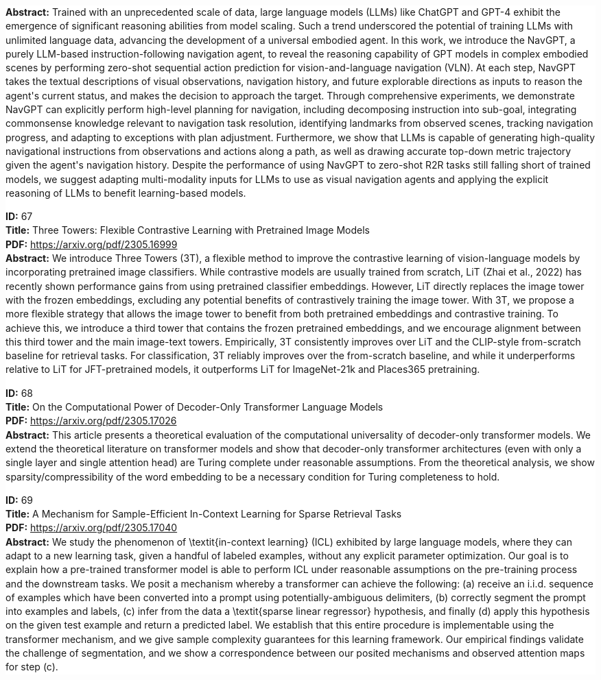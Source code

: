 **Abstract:** Trained with an unprecedented scale of data, large language models (LLMs) like ChatGPT and GPT-4 exhibit the emergence of significant reasoning abilities from model scaling. Such a trend underscored the potential of training LLMs with unlimited language data, advancing the development of a universal embodied agent. In this work, we introduce the NavGPT, a purely LLM-based instruction-following navigation agent, to reveal the reasoning capability of GPT models in complex embodied scenes by performing zero-shot sequential action prediction for vision-and-language navigation (VLN). At each step, NavGPT takes the textual descriptions of visual observations, navigation history, and future explorable directions as inputs to reason the agent's current status, and makes the decision to approach the target. Through comprehensive experiments, we demonstrate NavGPT can explicitly perform high-level planning for navigation, including decomposing instruction into sub-goal, integrating commonsense knowledge relevant to navigation task resolution, identifying landmarks from observed scenes, tracking navigation progress, and adapting to exceptions with plan adjustment. Furthermore, we show that LLMs is capable of generating high-quality navigational instructions from observations and actions along a path, as well as drawing accurate top-down metric trajectory given the agent's navigation history. Despite the performance of using NavGPT to zero-shot R2R tasks still falling short of trained models, we suggest adapting multi-modality inputs for LLMs to use as visual navigation agents and applying the explicit reasoning of LLMs to benefit learning-based models. 

**ID:** 67  
**Title:** Three Towers: Flexible Contrastive Learning with Pretrained Image Models  
**PDF:** https://arxiv.org/pdf/2305.16999  
**Abstract:** We introduce Three Towers (3T), a flexible method to improve the contrastive learning of vision-language models by incorporating pretrained image classifiers. While contrastive models are usually trained from scratch, LiT (Zhai et al., 2022) has recently shown performance gains from using pretrained classifier embeddings. However, LiT directly replaces the image tower with the frozen embeddings, excluding any potential benefits of contrastively training the image tower. With 3T, we propose a more flexible strategy that allows the image tower to benefit from both pretrained embeddings and contrastive training. To achieve this, we introduce a third tower that contains the frozen pretrained embeddings, and we encourage alignment between this third tower and the main image-text towers. Empirically, 3T consistently improves over LiT and the CLIP-style from-scratch baseline for retrieval tasks. For classification, 3T reliably improves over the from-scratch baseline, and while it underperforms relative to LiT for JFT-pretrained models, it outperforms LiT for ImageNet-21k and Places365 pretraining. 

**ID:** 68  
**Title:** On the Computational Power of Decoder-Only Transformer Language Models  
**PDF:** https://arxiv.org/pdf/2305.17026  
**Abstract:** This article presents a theoretical evaluation of the computational universality of decoder-only transformer models. We extend the theoretical literature on transformer models and show that decoder-only transformer architectures (even with only a single layer and single attention head) are Turing complete under reasonable assumptions. From the theoretical analysis, we show sparsity/compressibility of the word embedding to be a necessary condition for Turing completeness to hold. 

**ID:** 69  
**Title:** A Mechanism for Sample-Efficient In-Context Learning for Sparse  Retrieval Tasks  
**PDF:** https://arxiv.org/pdf/2305.17040  
**Abstract:** We study the phenomenon of \textit{in-context learning} (ICL) exhibited by large language models, where they can adapt to a new learning task, given a handful of labeled examples, without any explicit parameter optimization. Our goal is to explain how a pre-trained transformer model is able to perform ICL under reasonable assumptions on the pre-training process and the downstream tasks. We posit a mechanism whereby a transformer can achieve the following: (a) receive an i.i.d. sequence of examples which have been converted into a prompt using potentially-ambiguous delimiters, (b) correctly segment the prompt into examples and labels, (c) infer from the data a \textit{sparse linear regressor} hypothesis, and finally (d) apply this hypothesis on the given test example and return a predicted label. We establish that this entire procedure is implementable using the transformer mechanism, and we give sample complexity guarantees for this learning framework. Our empirical findings validate the challenge of segmentation, and we show a correspondence between our posited mechanisms and observed attention maps for step (c). 
